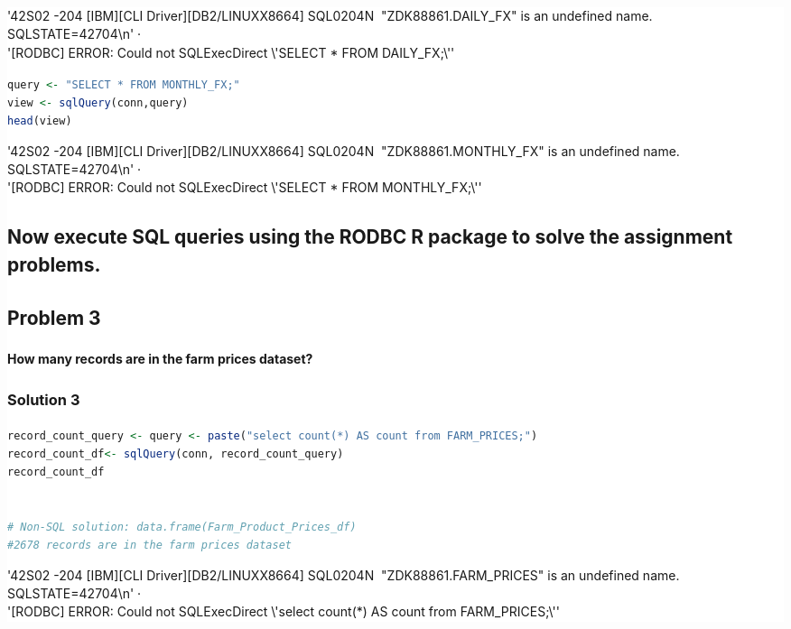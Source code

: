 
<style>
.list-inline {list-style: none; margin:0; padding: 0}
.list-inline>li {display: inline-block}
.list-inline>li:not(:last-child)::after {content: "\00b7"; padding: 0 .5ex}
</style>
<ol class=list-inline><li><span style=white-space:pre-wrap>'42S02 -204 [IBM][CLI Driver][DB2/LINUXX8664] SQL0204N  "ZDK88861.DAILY_FX" is an undefined name.  SQLSTATE=42704\n'</span></li><li>'[RODBC] ERROR: Could not SQLExecDirect \'SELECT * FROM DAILY_FX;\''</li></ol>




```R
query <- "SELECT * FROM MONTHLY_FX;" 
view <- sqlQuery(conn,query) 
head(view)
```


<style>
.list-inline {list-style: none; margin:0; padding: 0}
.list-inline>li {display: inline-block}
.list-inline>li:not(:last-child)::after {content: "\00b7"; padding: 0 .5ex}
</style>
<ol class=list-inline><li><span style=white-space:pre-wrap>'42S02 -204 [IBM][CLI Driver][DB2/LINUXX8664] SQL0204N  "ZDK88861.MONTHLY_FX" is an undefined name.  SQLSTATE=42704\n'</span></li><li>'[RODBC] ERROR: Could not SQLExecDirect \'SELECT * FROM MONTHLY_FX;\''</li></ol>



## Now execute SQL queries using the RODBC R package to solve the assignment problems.

## Problem 3

#### How many records are in the farm prices dataset?


### Solution 3



```R
record_count_query <- query <- paste("select count(*) AS count from FARM_PRICES;")
record_count_df<- sqlQuery(conn, record_count_query)
record_count_df


# Non-SQL solution: data.frame(Farm_Product_Prices_df)
#2678 records are in the farm prices dataset
```


<style>
.list-inline {list-style: none; margin:0; padding: 0}
.list-inline>li {display: inline-block}
.list-inline>li:not(:last-child)::after {content: "\00b7"; padding: 0 .5ex}
</style>
<ol class=list-inline><li><span style=white-space:pre-wrap>'42S02 -204 [IBM][CLI Driver][DB2/LINUXX8664] SQL0204N  "ZDK88861.FARM_PRICES" is an undefined name.  SQLSTATE=42704\n'</span></li><li>'[RODBC] ERROR: Could not SQLExecDirect \'select count(*) AS count from FARM_PRICES;\''</li></ol>
